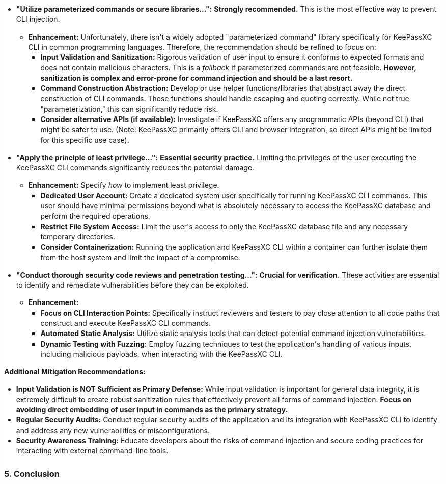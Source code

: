 *   **"Utilize parameterized commands or secure libraries...":** **Strongly recommended.** This is the most effective way to prevent CLI injection.

    *   **Enhancement:**  Unfortunately, there isn't a widely adopted "parameterized command" library specifically for KeePassXC CLI in common programming languages.  Therefore, the recommendation should be refined to focus on:
        *   **Input Validation and Sanitization:**  Rigorous validation of user input to ensure it conforms to expected formats and does not contain malicious characters.  This is a *fallback* if parameterized commands are not feasible.  **However, sanitization is complex and error-prone for command injection and should be a last resort.**
        *   **Command Construction Abstraction:**  Develop or use helper functions/libraries that abstract away the direct construction of CLI commands. These functions should handle escaping and quoting correctly.  While not true "parameterization," this can significantly reduce risk.
        *   **Consider alternative APIs (if available):**  Investigate if KeePassXC offers any programmatic APIs (beyond CLI) that might be safer to use. (Note: KeePassXC primarily offers CLI and browser integration, so direct APIs might be limited for this specific use case).

*   **"Apply the principle of least privilege...":** **Essential security practice.** Limiting the privileges of the user executing the KeePassXC CLI commands significantly reduces the potential damage.

    *   **Enhancement:**  Specify *how* to implement least privilege.
        *   **Dedicated User Account:** Create a dedicated system user specifically for running KeePassXC CLI commands. This user should have minimal permissions beyond what is absolutely necessary to access the KeePassXC database and perform the required operations.
        *   **Restrict File System Access:**  Limit the user's access to only the KeePassXC database file and any necessary temporary directories.
        *   **Consider Containerization:**  Running the application and KeePassXC CLI within a container can further isolate them from the host system and limit the impact of a compromise.

*   **"Conduct thorough security code reviews and penetration testing...":** **Crucial for verification.**  These activities are essential to identify and remediate vulnerabilities before they can be exploited.

    *   **Enhancement:**
        *   **Focus on CLI Interaction Points:**  Specifically instruct reviewers and testers to pay close attention to all code paths that construct and execute KeePassXC CLI commands.
        *   **Automated Static Analysis:**  Utilize static analysis tools that can detect potential command injection vulnerabilities.
        *   **Dynamic Testing with Fuzzing:**  Employ fuzzing techniques to test the application's handling of various inputs, including malicious payloads, when interacting with the KeePassXC CLI.

**Additional Mitigation Recommendations:**

*   **Input Validation is NOT Sufficient as Primary Defense:** While input validation is important for general data integrity, it is extremely difficult to create robust sanitization rules that effectively prevent all forms of command injection.  **Focus on avoiding direct embedding of user input in commands as the primary strategy.**
*   **Regular Security Audits:**  Conduct regular security audits of the application and its integration with KeePassXC CLI to identify and address any new vulnerabilities or misconfigurations.
*   **Security Awareness Training:**  Educate developers about the risks of command injection and secure coding practices for interacting with external command-line tools.

### 5. Conclusion

